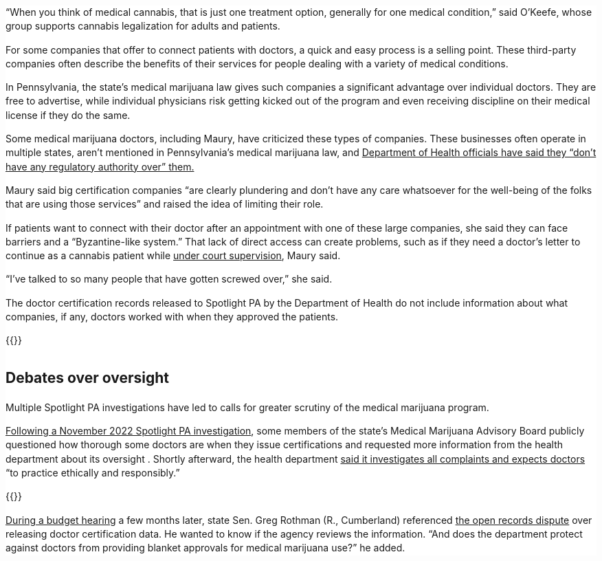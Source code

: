 “When you think of medical cannabis, that is just one treatment option, generally for one medical condition,” said O’Keefe, whose group supports cannabis legalization for adults and patients.

For some companies that offer to connect patients with doctors, a quick and easy process is a selling point. These third-party companies often describe the benefits of their services for people dealing with a variety of medical conditions.

In Pennsylvania, the state’s medical marijuana law gives such companies a significant advantage over individual doctors. They are free to advertise, while individual physicians risk getting kicked out of the program and even receiving discipline on their medical license if they do the same.

Some medical marijuana doctors, including Maury, have criticized these types of companies. These businesses often operate in multiple states, aren’t mentioned in Pennsylvania’s medical marijuana law, and <a href="https://www.spotlightpa.org/news/2022/05/pennsylvania-medical-marijuana-card-doctor-advertising/">Department of Health officials have said they “don’t have any regulatory authority over” them.</a>

Maury said big certification companies “are clearly plundering and don’t have any care whatsoever for the well-being of the folks that are using those services” and raised the idea of limiting their role.

If patients want to connect with their doctor after an appointment with one of these large companies, she said they can face barriers and a “Byzantine-like system.” That lack of direct access can create problems, such as if they need a doctor’s letter to continue as a cannabis patient while <a href="https://web.archive.org/20241218120812/https://www.cbsnews.com/philadelphia/news/court-tosses-lebanon-county-ban-on-probationers-using-medical-pot/">under court supervision</a>, Maury said.

“I’ve talked to so many people that have gotten screwed over,” she said.

The doctor certification records released to Spotlight PA by the Department of Health do not include information about what companies, if any, doctors worked with when they approved the patients.

{{<datawrapper src="https://web.archive.org/20241218122900/https://datawrapper.dwcdn.net/Hk7ZS/5/" height="311" >}}

## Debates over oversight

Multiple Spotlight PA investigations have led to calls for greater scrutiny of the medical marijuana program.

<a href="https://www.spotlightpa.org/news/2022/11/pa-medical-marijuana-card-veriheal-doctor-disciplined/">Following a November 2022 Spotlight PA investigation</a>, some members of the state’s Medical Marijuana Advisory Board publicly questioned how thorough some doctors are when they issue certifications and requested more information from the health department about its oversight . Shortly afterward, the health department <a href="https://web.archive.org/20241218120819/https://www.documentcloud.org/documents/25417823-follow-up-from-mmab-meeting-on-nov-22-2022-final?responsive=1&amp;title=1">said it investigates all complaints and expects doctors</a> “to practice ethically and responsibly.”

{{<picture src="external/dpreycfwxsa8knq3mtmh0r9dvw.jpeg" description="Department of Health officials seated at a public meeting." caption="Department of Health officials in November 2022 faced questions about advertising by medical marijuana businesses and the rigor of telemedicine appointments for certifications." credit="Ed Mahon / Spotlight PA">}}

<a href="https://www.spotlightpa.org/news/2023/05/pa-medical-marijuana-data-health-department-lawmaker/">During a budget hearing</a> a few months later, state Sen. Greg Rothman (R., Cumberland) referenced <a href="https://www.spotlightpa.org/news/2023/02/pa-medical-marijuana-cards-commonwealth-court-lawsuit/">the open records dispute</a> over releasing doctor certification data. He wanted to know if the agency reviews the information. “And does the department protect against doctors from providing blanket approvals for medical marijuana use?” he added.
